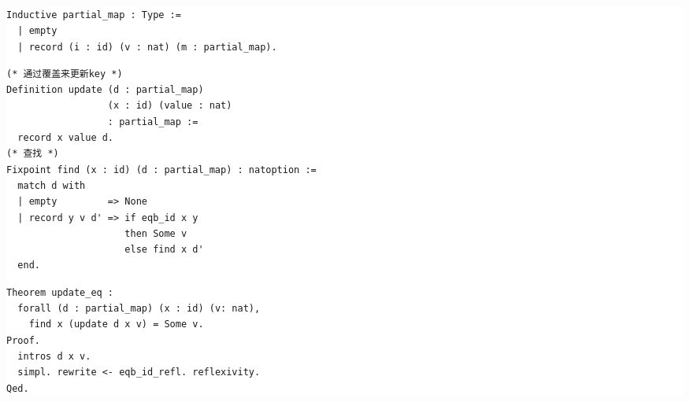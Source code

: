 ``` coq
Inductive partial_map : Type :=
  | empty
  | record (i : id) (v : nat) (m : partial_map).

```

``` coq
(* 通过覆盖来更新key *)
Definition update (d : partial_map)
                  (x : id) (value : nat)
                  : partial_map :=
  record x value d.
(* 查找 *)
Fixpoint find (x : id) (d : partial_map) : natoption :=
  match d with
  | empty         => None
  | record y v d' => if eqb_id x y
                     then Some v
                     else find x d'
  end.
```

``` coq
Theorem update_eq :
  forall (d : partial_map) (x : id) (v: nat),
    find x (update d x v) = Some v.
Proof.
  intros d x v.
  simpl. rewrite <- eqb_id_refl. reflexivity.
Qed.
```
